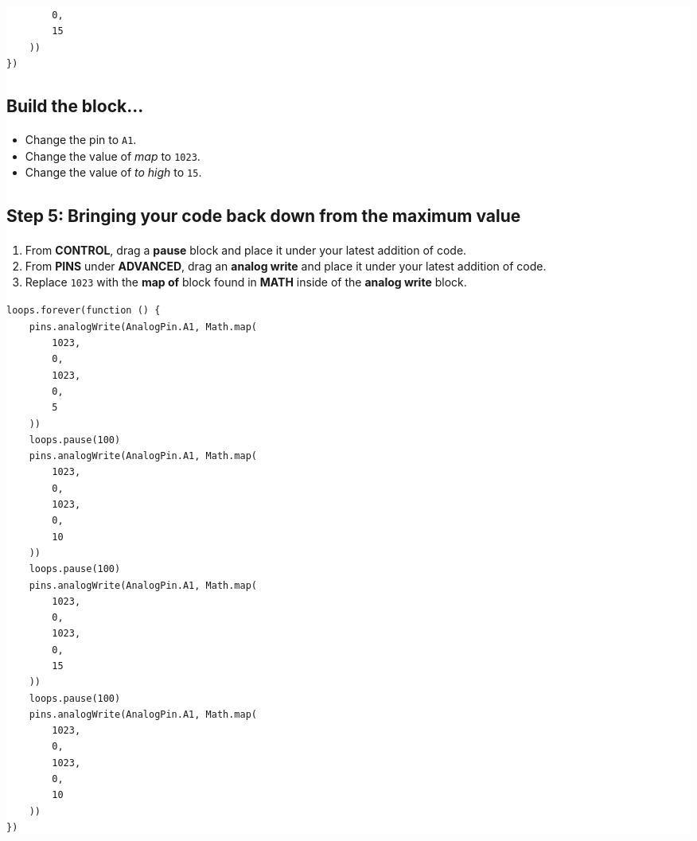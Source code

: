 ```block
        0, 
        15
    ))
})
```

## Build the block...
* Change the pin to ``A1``. 
* Change the value of *map* to ``1023``.
* Change the value of *to high* to ``15``. 

## Step 5: Bringing your code back down from the maximum value 

1. From **CONTROL**, drag a **pause** block and place it under your latest addition of code.  
2. From **PINS** under **ADVANCED**, drag an **analog write** and place it under your latest addition of code.  
3. Replace ``1023`` with the **map of** block found in **MATH** inside of the **analog write** block. 

```block
loops.forever(function () {
    pins.analogWrite(AnalogPin.A1, Math.map(
        1023, 
        0, 
        1023, 
        0, 
        5
    ))
    loops.pause(100)
    pins.analogWrite(AnalogPin.A1, Math.map(
        1023, 
        0, 
        1023, 
        0, 
        10
    ))
    loops.pause(100)
    pins.analogWrite(AnalogPin.A1, Math.map(
        1023, 
        0, 
        1023, 
        0, 
        15
    ))
    loops.pause(100)
    pins.analogWrite(AnalogPin.A1, Math.map(
        1023, 
        0, 
        1023, 
        0, 
        10
    ))
})
```
